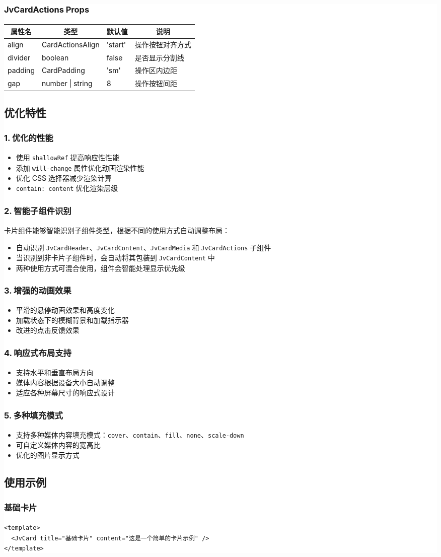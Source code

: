 ### JvCardActions Props
| 属性名 | 类型 | 默认值 | 说明 |
|--------|------|--------|------|
| align | CardActionsAlign | 'start' | 操作按钮对齐方式 |
| divider | boolean | false | 是否显示分割线 |
| padding | CardPadding | 'sm' | 操作区内边距 |
| gap | number \| string | 8 | 操作按钮间距 |

## 优化特性

### 1. 优化的性能
- 使用 `shallowRef` 提高响应性性能
- 添加 `will-change` 属性优化动画渲染性能
- 优化 CSS 选择器减少渲染计算
- `contain: content` 优化渲染层级

### 2. 智能子组件识别
卡片组件能够智能识别子组件类型，根据不同的使用方式自动调整布局：
- 自动识别 `JvCardHeader`、`JvCardContent`、`JvCardMedia` 和 `JvCardActions` 子组件
- 当识别到非卡片子组件时，会自动将其包装到 `JvCardContent` 中
- 两种使用方式可混合使用，组件会智能处理显示优先级

### 3. 增强的动画效果
- 平滑的悬停动画效果和高度变化
- 加载状态下的模糊背景和加载指示器
- 改进的点击反馈效果

### 4. 响应式布局支持
- 支持水平和垂直布局方向
- 媒体内容根据设备大小自动调整
- 适应各种屏幕尺寸的响应式设计

### 5. 多种填充模式
- 支持多种媒体内容填充模式：`cover`、`contain`、`fill`、`none`、`scale-down`
- 可自定义媒体内容的宽高比
- 优化的图片显示方式

## 使用示例

### 基础卡片
```vue
<template>
  <JvCard title="基础卡片" content="这是一个简单的卡片示例" />
</template>
```
